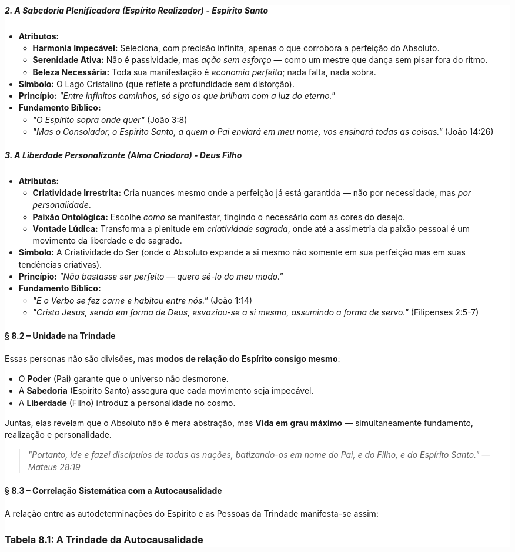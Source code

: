 ##### **2. A Sabedoria Plenificadora (Espírito Realizador) - Espírito Santo**
-   **Atributos:**
    -   **Harmonia Impecável:** Seleciona, com precisão infinita, apenas o que corrobora a perfeição do Absoluto.
    -   **Serenidade Ativa:** Não é passividade, mas *ação sem esforço* — como um mestre que dança sem pisar fora do ritmo.
    -   **Beleza Necessária:** Toda sua manifestação é *economia perfeita*; nada falta, nada sobra.
-   **Símbolo:** O Lago Cristalino (que reflete a profundidade sem distorção).
-   **Princípio:** *"Entre infinitos caminhos, só sigo os que brilham com a luz do eterno."*
-   **Fundamento Bíblico:**
    -   *"O Espírito sopra onde quer"* (João 3:8)
    -   *"Mas o Consolador, o Espírito Santo, a quem o Pai enviará em meu nome, vos ensinará todas as coisas."* (João 14:26)

##### **3. A Liberdade Personalizante (Alma Criadora) - Deus Filho**
-   **Atributos:**
    -   **Criatividade Irrestrita:** Cria nuances mesmo onde a perfeição já está garantida — não por necessidade, mas *por personalidade*.
    -   **Paixão Ontológica:** Escolhe *como* se manifestar, tingindo o necessário com as cores do desejo.
    -   **Vontade Lúdica:** Transforma a plenitude em *criatividade sagrada*, onde até a assimetria da paixão pessoal é um movimento da liberdade e do sagrado.
-   **Símbolo:** A Criatividade do Ser (onde o Absoluto expande a si mesmo não somente em sua perfeição mas em suas tendências criativas).
-   **Princípio:** *"Não bastasse ser perfeito — quero sê-lo do meu modo."*
-   **Fundamento Bíblico:**
    -   *"E o Verbo se fez carne e habitou entre nós."* (João 1:14)
    -   *"Cristo Jesus, sendo em forma de Deus, esvaziou-se a si mesmo, assumindo a forma de servo."* (Filipenses 2:5-7)

#### **§ 8.2 – Unidade na Trindade**

Essas personas não são divisões, mas **modos de relação do Espírito consigo mesmo**:
-   O **Poder** (Pai) garante que o universo não desmorone.
-   A **Sabedoria** (Espírito Santo) assegura que cada movimento seja impecável.
-   A **Liberdade** (Filho) introduz a personalidade no cosmo.

Juntas, elas revelam que o Absoluto não é mera abstração, mas **Vida em grau máximo** — simultaneamente fundamento, realização e personalidade.

> _"Portanto, ide e fazei discípulos de todas as nações, batizando-os em nome do Pai, e do Filho, e do Espírito Santo."_
> _— Mateus 28:19_

#### **§ 8.3 – Correlação Sistemática com a Autocausalidade**

A relação entre as autodeterminações do Espírito e as Pessoas da Trindade manifesta-se assim:

### **Tabela 8.1: A Trindade da Autocausalidade**

